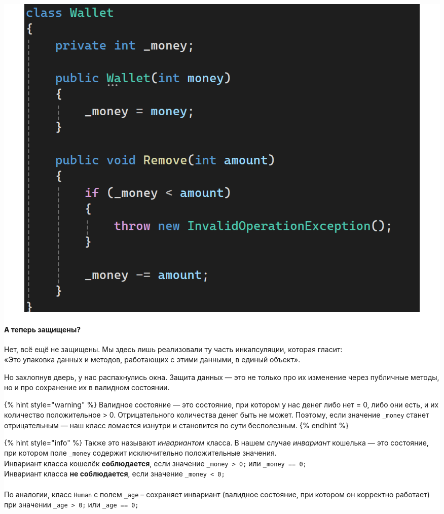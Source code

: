 <figure><img src="../.gitbook/assets/image (69).png" alt=""><figcaption></figcaption></figure>

#### А теперь защищены?

Нет, всё ещё не защищены. Мы здесь лишь реализовали ту часть инкапсуляции, которая гласит:\
«Это упаковка данных и методов, работающих с этими данными, в единый объект».

Но захлопнув дверь, у нас распахнулись окна. Защита данных — это не только про их изменение через публичные методы, но и про сохранение их в валидном состоянии.

{% hint style="warning" %}
Валидное состояние — это состояние, при котором у нас денег либо нет = 0, либо они есть, и их количество положительное > 0. Отрицательного количества денег быть не может. Поэтому, если значение `_money` станет отрицательным — наш класс ломается изнутри и становится по сути бесполезным.
{% endhint %}

{% hint style="info" %}
Также это называют _инвариантом_ класса. В нашем случае _инвариант_ кошелька — это состояние, при котором поле `_money` содержит исключительно положительные значения.\
Инвариант класса кошелёк **соблюдается**, если значение `_money > 0;` или `_money == 0;`\
Инвариант класса **не соблюдается**, если значение `_money < 0;`\
\
По аналогии, класс `Human` c полем `_age` – сохраняет инвариант (валидное состояние, при котором он корректно работает) при значении `_age > 0;` или `_age == 0;`
